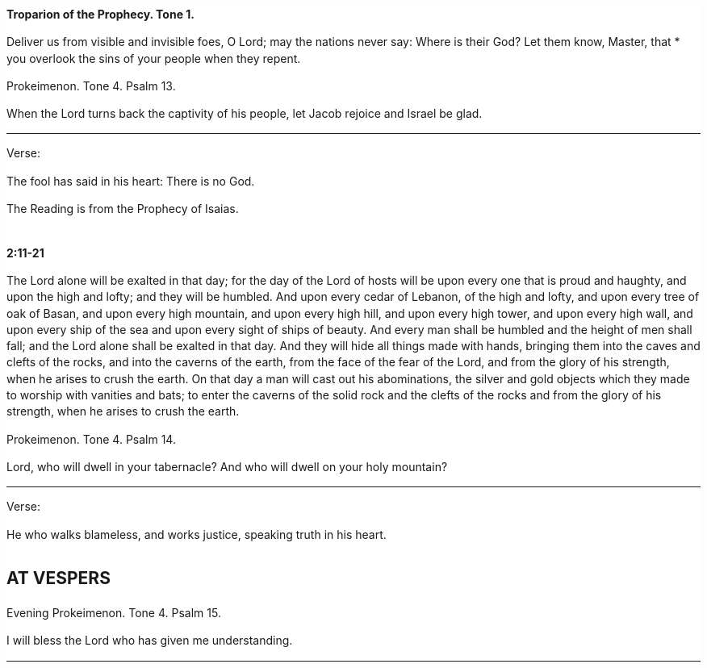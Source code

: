 **Troparion of the Prophecy. Tone 1.**

Deliver us from visible and invisible foes, O Lord; may the nations
never say: Where is their God? Let them know, Master, that \* you
overlook the sins of your people when they repent.

Prokeimenon. Tone 4. Psalm 13.

When the Lord turns back the captivity of his people, let Jacob rejoice
and Israel be glad.

****

Verse:

The fool has said in his heart: There is no God.

The Reading is from the Prophecy of Isaias.

\
**2:11-21**

The Lord alone will be exalted in that day; for the day of the Lord of
hosts will be upon every one that is proud and haughty, and upon the
high and lofty; and they will be humbled. And upon every cedar of
Lebanon, of the high and lofty, and upon every tree of oak of Basan, and
upon every high mountain, and upon every high hill, and upon every high
tower, and upon every high wall, and upon every ship of the sea and upon
every sight of ships of beauty. And every man shall be humbled and the
height of men shall fall; and the Lord alone shall be exalted in that
day. And they will hide all things made with hands, bringing them into
the caves and clefts of the rocks, and into the caverns of the earth,
from the face of the fear of the Lord, and from the glory of his
strength, when he arises to crush the earth. On that day a man will cast
out his abominations, the silver and gold objects which they made to
worship with vanities and bats; to enter the caverns of the solid rock
and the clefts of the rocks and from the glory of his strength, when he
arises to crush the earth.

Prokeimenon. Tone 4. Psalm 14.

Lord, who will dwell in your tabernacle? And who will dwell on your holy
mountain?

****

Verse:

He who walks blameless, and works justice, speaking truth in his heart.

AT VESPERS
----------

Evening Prokeimenon. Tone 4. Psalm 15.

I will bless the Lord who has given me understanding.

****
